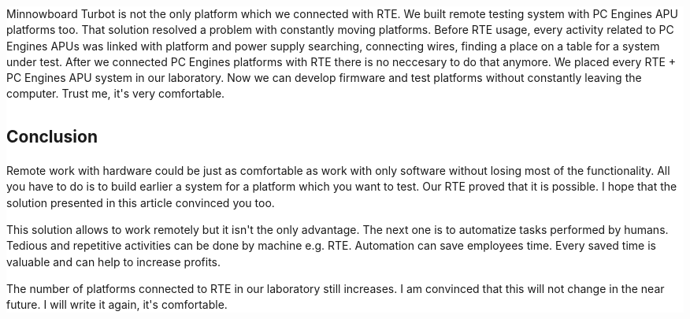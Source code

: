 Minnowboard Turbot is not the only platform which we connected with RTE. 
We built remote testing system with PC Engines APU platforms too.
That solution resolved a problem with constantly moving platforms.
Before RTE usage, every activity related to PC Engines APUs was linked
with platform and power supply searching, connecting wires, finding a place
on a table for a system under test. After we connected PC Engines platforms
with RTE there is no neccesary to do that anymore. We placed every 
RTE + PC Engines APU system in our laboratory. Now we can develop firmware
and test platforms without constantly leaving the computer. Trust me, it's
very comfortable.

Conclusion
----------

Remote work with hardware could be just as comfortable as work with only
software without losing most of the functionality. All you have to do is to 
build earlier a system for a platform which you want to test. Our RTE proved
that it is possible. I hope that the solution presented in this article 
convinced you too.

This solution allows to work remotely but it isn't the only advantage. The 
next one is to automatize tasks performed by humans. Tedious and repetitive 
activities can be done by machine e.g. RTE. Automation can save employees time.
Every saved time is valuable and can help to increase profits.

The number of platforms connected to RTE in our laboratory still increases.
I am convinced that this will not change in the near future. I will write it
again, it's comfortable.
